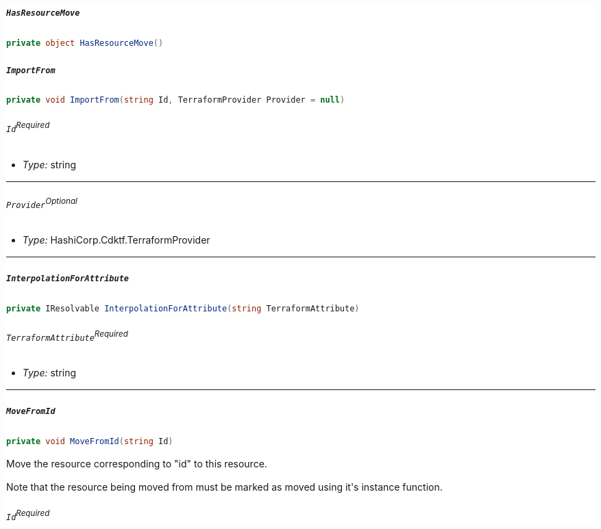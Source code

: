 
##### `HasResourceMove` <a name="HasResourceMove" id="@cdktf/provider-consul.keys.Keys.hasResourceMove"></a>

```csharp
private object HasResourceMove()
```

##### `ImportFrom` <a name="ImportFrom" id="@cdktf/provider-consul.keys.Keys.importFrom"></a>

```csharp
private void ImportFrom(string Id, TerraformProvider Provider = null)
```

###### `Id`<sup>Required</sup> <a name="Id" id="@cdktf/provider-consul.keys.Keys.importFrom.parameter.id"></a>

- *Type:* string

---

###### `Provider`<sup>Optional</sup> <a name="Provider" id="@cdktf/provider-consul.keys.Keys.importFrom.parameter.provider"></a>

- *Type:* HashiCorp.Cdktf.TerraformProvider

---

##### `InterpolationForAttribute` <a name="InterpolationForAttribute" id="@cdktf/provider-consul.keys.Keys.interpolationForAttribute"></a>

```csharp
private IResolvable InterpolationForAttribute(string TerraformAttribute)
```

###### `TerraformAttribute`<sup>Required</sup> <a name="TerraformAttribute" id="@cdktf/provider-consul.keys.Keys.interpolationForAttribute.parameter.terraformAttribute"></a>

- *Type:* string

---

##### `MoveFromId` <a name="MoveFromId" id="@cdktf/provider-consul.keys.Keys.moveFromId"></a>

```csharp
private void MoveFromId(string Id)
```

Move the resource corresponding to "id" to this resource.

Note that the resource being moved from must be marked as moved using it's instance function.

###### `Id`<sup>Required</sup> <a name="Id" id="@cdktf/provider-consul.keys.Keys.moveFromId.parameter.id"></a>
